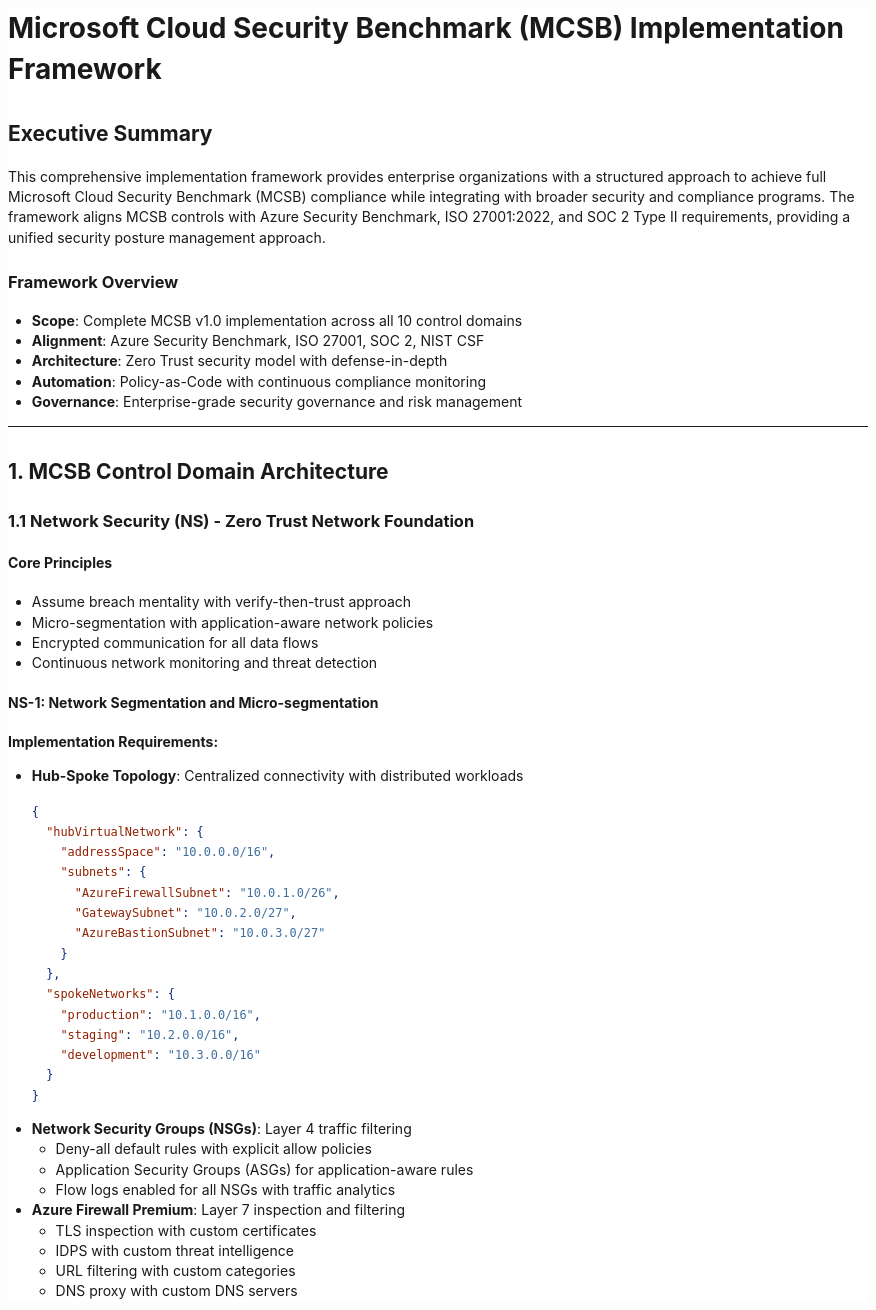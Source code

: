 # Microsoft Cloud Security Benchmark (MCSB) Implementation Framework

## Executive Summary

This comprehensive implementation framework provides enterprise organizations with a structured approach to achieve full Microsoft Cloud Security Benchmark (MCSB) compliance while integrating with broader security and compliance programs. The framework aligns MCSB controls with Azure Security Benchmark, ISO 27001:2022, and SOC 2 Type II requirements, providing a unified security posture management approach.

### Framework Overview
- **Scope**: Complete MCSB v1.0 implementation across all 10 control domains
- **Alignment**: Azure Security Benchmark, ISO 27001, SOC 2, NIST CSF
- **Architecture**: Zero Trust security model with defense-in-depth
- **Automation**: Policy-as-Code with continuous compliance monitoring
- **Governance**: Enterprise-grade security governance and risk management

---

## 1. MCSB Control Domain Architecture

### 1.1 Network Security (NS) - Zero Trust Network Foundation

#### Core Principles
- Assume breach mentality with verify-then-trust approach
- Micro-segmentation with application-aware network policies
- Encrypted communication for all data flows
- Continuous network monitoring and threat detection

#### NS-1: Network Segmentation and Micro-segmentation
**Implementation Requirements:**
- **Hub-Spoke Topology**: Centralized connectivity with distributed workloads
  ```json
  {
    "hubVirtualNetwork": {
      "addressSpace": "10.0.0.0/16",
      "subnets": {
        "AzureFirewallSubnet": "10.0.1.0/26",
        "GatewaySubnet": "10.0.2.0/27",
        "AzureBastionSubnet": "10.0.3.0/27"
      }
    },
    "spokeNetworks": {
      "production": "10.1.0.0/16",
      "staging": "10.2.0.0/16",
      "development": "10.3.0.0/16"
    }
  }
  ```
- **Network Security Groups (NSGs)**: Layer 4 traffic filtering
  - Deny-all default rules with explicit allow policies
  - Application Security Groups (ASGs) for application-aware rules
  - Flow logs enabled for all NSGs with traffic analytics
- **Azure Firewall Premium**: Layer 7 inspection and filtering
  - TLS inspection with custom certificates
  - IDPS with custom threat intelligence
  - URL filtering with custom categories
  - DNS proxy with custom DNS servers
